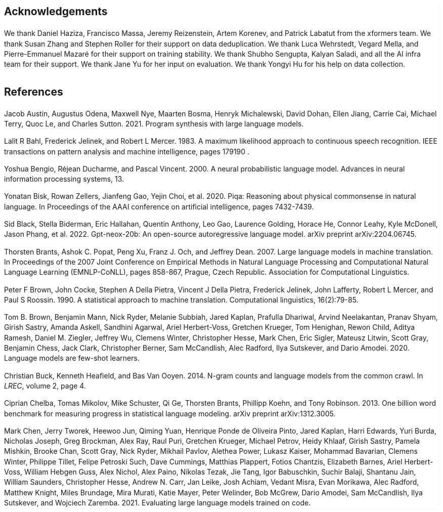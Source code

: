 ## Acknowledgements

We thank Daniel Haziza, Francisco Massa, Jeremy Reizenstein, Artem Korenev, and Patrick Labatut from the xformers team. We thank Susan Zhang and Stephen Roller for their support on data deduplication. We thank Luca Wehrstedt, Vegard Mella, and Pierre-Emmanuel Mazaré for their support on training stability. We thank Shubho Sengupta, Kalyan Saladi, and all the AI infra team for their support. We thank Jane Yu for her input on evaluation. We thank Yongyi Hu for his help on data collection.

## References

Jacob Austin, Augustus Odena, Maxwell Nye, Maarten Bosma, Henryk Michalewski, David Dohan, Ellen Jiang, Carrie Cai, Michael Terry, Quoc Le, and Charles Sutton. 2021. Program synthesis with large language models.

Lalit R Bahl, Frederick Jelinek, and Robert L Mercer. 1983. A maximum likelihood approach to continuous speech recognition. IEEE transactions on pattern analysis and machine intelligence, pages 179190 .

Yoshua Bengio, Réjean Ducharme, and Pascal Vincent. 2000. A neural probabilistic language model. Advances in neural information processing systems, 13.

Yonatan Bisk, Rowan Zellers, Jianfeng Gao, Yejin Choi, et al. 2020. Piqa: Reasoning about physical commonsense in natural language. In Proceedings of the AAAI conference on artificial intelligence, pages 7432-7439.

Sid Black, Stella Biderman, Eric Hallahan, Quentin Anthony, Leo Gao, Laurence Golding, Horace He, Connor Leahy, Kyle McDonell, Jason Phang, et al. 2022. Gpt-neox-20b: An open-source autoregressive language model. arXiv preprint arXiv:2204.06745.

Thorsten Brants, Ashok C. Popat, Peng Xu, Franz J. Och, and Jeffrey Dean. 2007. Large language models in machine translation. In Proceedings of the 2007 Joint Conference on Empirical Methods in Natural Language Processing and Computational Natural Language Learning (EMNLP-CoNLL), pages 858-867, Prague, Czech Republic. Association for Computational Linguistics.

Peter F Brown, John Cocke, Stephen A Della Pietra, Vincent J Della Pietra, Frederick Jelinek, John Lafferty, Robert L Mercer, and Paul S Roossin. 1990. A statistical approach to machine translation. Computational linguistics, 16(2):79-85.

Tom B. Brown, Benjamin Mann, Nick Ryder, Melanie Subbiah, Jared Kaplan, Prafulla Dhariwal, Arvind Neelakantan, Pranav Shyam, Girish Sastry, Amanda
Askell, Sandhini Agarwal, Ariel Herbert-Voss, Gretchen Krueger, Tom Henighan, Rewon Child, Aditya Ramesh, Daniel M. Ziegler, Jeffrey Wu, Clemens Winter, Christopher Hesse, Mark Chen, Eric Sigler, Mateusz Litwin, Scott Gray, Benjamin Chess, Jack Clark, Christopher Berner, Sam McCandlish, Alec Radford, Ilya Sutskever, and Dario Amodei. 2020. Language models are few-shot learners.

Christian Buck, Kenneth Heafield, and Bas Van Ooyen. 2014. N-gram counts and language models from the common crawl. In $L R E C$, volume 2, page 4.

Ciprian Chelba, Tomas Mikolov, Mike Schuster, Qi Ge, Thorsten Brants, Phillipp Koehn, and Tony Robinson. 2013. One billion word benchmark for measuring progress in statistical language modeling. arXiv preprint arXiv:1312.3005.

Mark Chen, Jerry Tworek, Heewoo Jun, Qiming Yuan, Henrique Ponde de Oliveira Pinto, Jared Kaplan, Harri Edwards, Yuri Burda, Nicholas Joseph, Greg Brockman, Alex Ray, Raul Puri, Gretchen Krueger, Michael Petrov, Heidy Khlaaf, Girish Sastry, Pamela Mishkin, Brooke Chan, Scott Gray, Nick Ryder, Mikhail Pavlov, Alethea Power, Lukasz Kaiser, Mohammad Bavarian, Clemens Winter, Philippe Tillet, Felipe Petroski Such, Dave Cummings, Matthias Plappert, Fotios Chantzis, Elizabeth Barnes, Ariel Herbert-Voss, William Hebgen Guss, Alex Nichol, Alex Paino, Nikolas Tezak, Jie Tang, Igor Babuschkin, Suchir Balaji, Shantanu Jain, William Saunders, Christopher Hesse, Andrew N. Carr, Jan Leike, Josh Achiam, Vedant Misra, Evan Morikawa, Alec Radford, Matthew Knight, Miles Brundage, Mira Murati, Katie Mayer, Peter Welinder, Bob McGrew, Dario Amodei, Sam McCandlish, Ilya Sutskever, and Wojciech Zaremba. 2021. Evaluating large language models trained on code.
